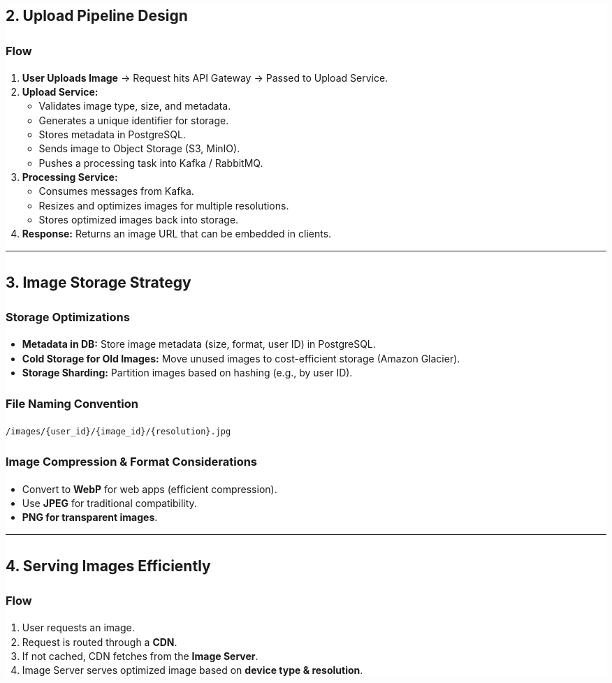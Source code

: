 

## **2. Upload Pipeline Design**


### **Flow**

1. **User Uploads Image** → Request hits API Gateway → Passed to Upload Service.
2. **Upload Service:**
	- Validates image type, size, and metadata.
	- Generates a unique identifier for storage.
	- Stores metadata in PostgreSQL.
	- Sends image to Object Storage (S3, MinIO).
	- Pushes a processing task into Kafka / RabbitMQ.
3. **Processing Service:**
	- Consumes messages from Kafka.
	- Resizes and optimizes images for multiple resolutions.
	- Stores optimized images back into storage.
4. **Response:** Returns an image URL that can be embedded in clients.

---


## **3. Image Storage Strategy**


### **Storage Optimizations**

- **Metadata in DB:** Store image metadata (size, format, user ID) in PostgreSQL.
- **Cold Storage for Old Images:** Move unused images to cost-efficient storage (Amazon Glacier).
- **Storage Sharding:** Partition images based on hashing (e.g., by user ID).

### **File Naming Convention**


```plain text
/images/{user_id}/{image_id}/{resolution}.jpg
```


### **Image Compression & Format Considerations**

- Convert to **WebP** for web apps (efficient compression).
- Use **JPEG** for traditional compatibility.
- **PNG for transparent images**.

---


## **4. Serving Images Efficiently**


### **Flow**

1. User requests an image.
2. Request is routed through a **CDN**.
3. If not cached, CDN fetches from the **Image Server**.
4. Image Server serves optimized image based on **device type & resolution**.
